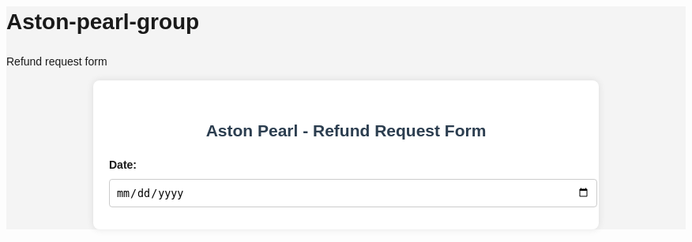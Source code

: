 # Aston-pearl-group
Refund request form
<!DOCTYPE html>
<html lang="en">
<head>
    <meta charset="UTF-8">
    <meta name="viewport" content="width=device-width, initial-scale=1.0">
    <title>Aston Pearl - Refund Request Form</title>
    <style>
        body {
            font-family: Arial, sans-serif;
            margin: 20px;
            background-color: #f4f4f4;
        }
        .container {
            max-width: 600px;
            margin: 0 auto;
            padding: 20px;
            background: white;
            border-radius: 8px;
            box-shadow: 0px 0px 10px rgba(0, 0, 0, 0.1);
        }
        h2 {
            text-align: center;
            color: #2C3E50;
        }
        label {
            font-weight: bold;
        }
        input, select, textarea {
            width: 100%;
            padding: 8px;
            margin: 8px 0;
            border: 1px solid #ccc;
            border-radius: 4px;
        }
        button {
            background: #2C3E50;
            color: white;
            padding: 10px;
            border: none;
            width: 100%;
            border-radius: 4px;
            cursor: pointer;
        }
        button:hover {
            background: #1A252F;
        }
    </style>
</head>
<body>
    <div class="container">
        <h2>Aston Pearl - Refund Request Form</h2>
        <form action="send_email.php" method="POST" enctype="multipart/form-data">
            <label>Date:</label>
            <input type="date" name="date" required>
            